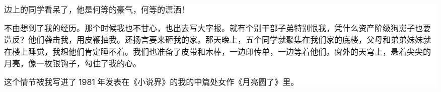 </p>
<p class="MsoNormal">
<font size="3">
<span lang="ZH-CN" style="font-family:宋体;mso-ascii-font-family:
Calibri;mso-ascii-theme-font:minor-latin;mso-fareast-font-family:宋体;mso-fareast-theme-font:
minor-fareast">
    边上的同学看呆了，他是何等的豪气，何等的潇洒！
   </span>
<o:p>
</o:p>
</font>
</p>
<p class="MsoNormal">
<o:p>
<font size="3">
</font>
</o:p>
</p>
<p class="MsoNormal">
<font size="3">
<span lang="ZH-CN" style="font-family:宋体;mso-ascii-font-family:
Calibri;mso-ascii-theme-font:minor-latin;mso-fareast-font-family:宋体;mso-fareast-theme-font:
minor-fareast">
    不由想到了我的经历。那个时候我也不甘心，也出去写大字报。就有个别干部子弟特别恨我，凭什么资产阶级狗崽子也要造反？他们袭击我，用皮鞭抽我。还扬言要来砸我的家。那天晚上，五个同学就聚集在我们家的底楼，父母和弟弟妹妹就在楼上睡觉，我想他们肯定睡不着。我们也准备了皮带和木棒，一边印传单，一边等着他们。窗外的天穹上，悬着尖尖的月亮，像一枚银钩子，勾住了我的心。
   </span>
<o:p>
</o:p>
</font>
</p>
<p class="MsoNormal">
<o:p>
<font size="3">
</font>
</o:p>
</p>
<p class="MsoNormal">
<font size="3">
<span lang="ZH-CN" style="font-family:宋体;mso-ascii-font-family:
Calibri;mso-ascii-theme-font:minor-latin;mso-fareast-font-family:宋体;mso-fareast-theme-font:
minor-fareast">
    这个情节被我写进了
   </span>
   1981
   <span lang="ZH-CN" style="font-family:宋体;
mso-ascii-font-family:Calibri;mso-ascii-theme-font:minor-latin;mso-fareast-font-family:
宋体;mso-fareast-theme-font:minor-fareast">
    年发表在《小说界》的我的中篇处女作《月亮圆了》里。
   </span>
<o:p>
</o:p>
</font>
</p>
<p class="MsoNormal">
<o:p>
<font size="3">
</font>
</o:p>
</p>
<p class="MsoNormal">
<font size="3">
<span lang="ZH-CN" style="font-family:宋体;mso-ascii-font-family:
Calibri;mso-ascii-theme-font:minor-latin;mso-fareast-font-family:宋体;mso-fareast-theme-font:
minor-fareast">